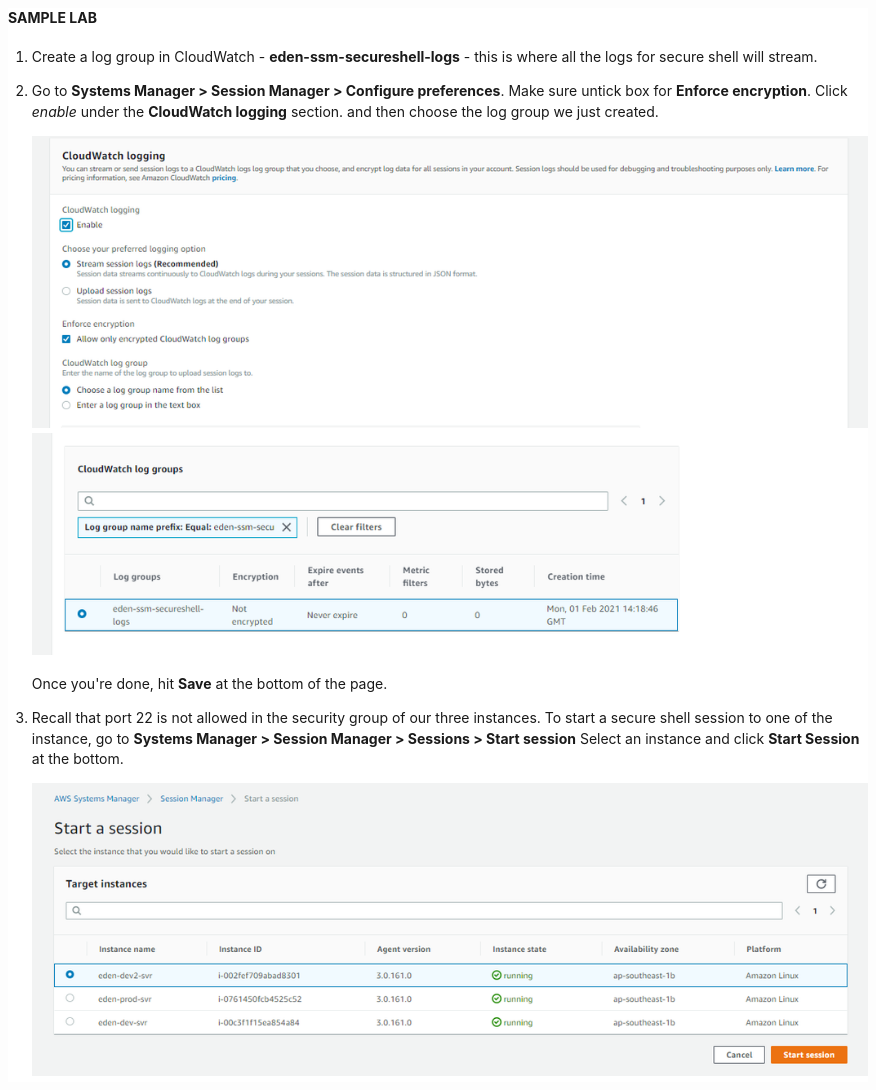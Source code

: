 #### SAMPLE LAB ####

1.  Create a log group in CloudWatch - **eden-ssm-secureshell-logs** - this is where all the logs for secure shell will stream.

2.  Go to **Systems Manager > Session Manager > Configure preferences**.
    Make sure untick box for **Enforce encryption**. Click *enable* under the **CloudWatch logging** section. and then choose the log group we just created.

    ![](../Images/ssm-secshell-1.png)
    ![](../Images/ssm-secshell-2.png)

    Once you're done, hit **Save** at the bottom of the page.

3.  Recall that port 22 is not allowed in the security group of our three instances. To start a secure shell session to one of the instance, go to **Systems Manager > Session Manager > Sessions > Start session**
    Select an instance and click **Start Session** at the bottom.

    ![](../Images/ssm-secshell-3.png)
